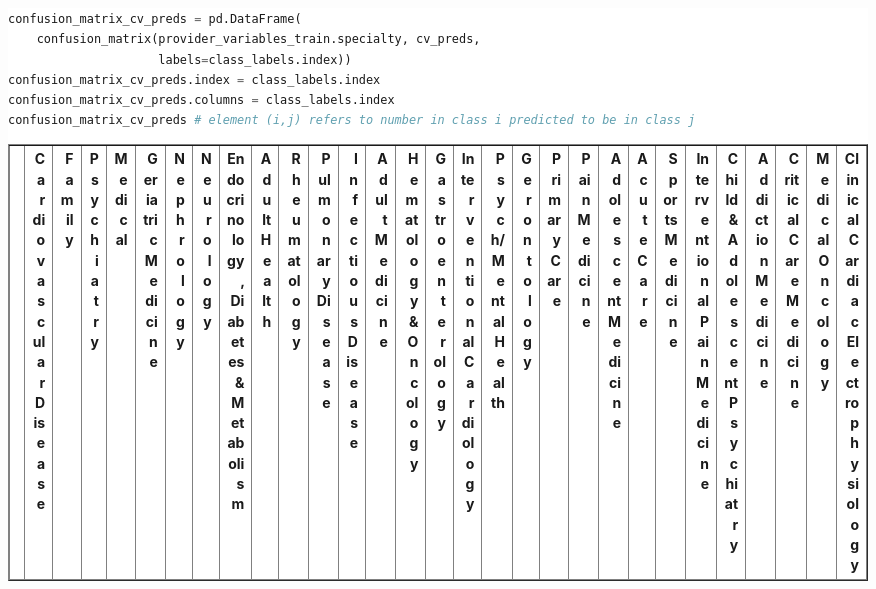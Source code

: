 


<div class="input_area" markdown="1">

```python
confusion_matrix_cv_preds = pd.DataFrame(
    confusion_matrix(provider_variables_train.specialty, cv_preds,
                     labels=class_labels.index))
confusion_matrix_cv_preds.index = class_labels.index
confusion_matrix_cv_preds.columns = class_labels.index
confusion_matrix_cv_preds # element (i,j) refers to number in class i predicted to be in class j
```

</div>




<div markdown="0">
<div>
<style scoped>
    .dataframe tbody tr th:only-of-type {
        vertical-align: middle;
    }

    .dataframe tbody tr th {
        vertical-align: top;
    }

    .dataframe thead th {
        text-align: right;
    }
</style>
<table border="1" class="dataframe">
  <thead>
    <tr style="text-align: right;">
      <th></th>
      <th>Cardiovascular Disease</th>
      <th>Family</th>
      <th>Psychiatry</th>
      <th>Medical</th>
      <th>Geriatric Medicine</th>
      <th>Nephrology</th>
      <th>Neurology</th>
      <th>Endocrinology, Diabetes &amp; Metabolism</th>
      <th>Adult Health</th>
      <th>Rheumatology</th>
      <th>Pulmonary Disease</th>
      <th>Infectious Disease</th>
      <th>Adult Medicine</th>
      <th>Hematology &amp; Oncology</th>
      <th>Gastroenterology</th>
      <th>Interventional Cardiology</th>
      <th>Psych/Mental Health</th>
      <th>Gerontology</th>
      <th>Primary Care</th>
      <th>Pain Medicine</th>
      <th>Adolescent Medicine</th>
      <th>Acute Care</th>
      <th>Sports Medicine</th>
      <th>Interventional Pain Medicine</th>
      <th>Child &amp; Adolescent Psychiatry</th>
      <th>Addiction Medicine</th>
      <th>Critical Care Medicine</th>
      <th>Medical Oncology</th>
      <th>Clinical Cardiac Electrophysiology</th>
    </tr>
  </thead>